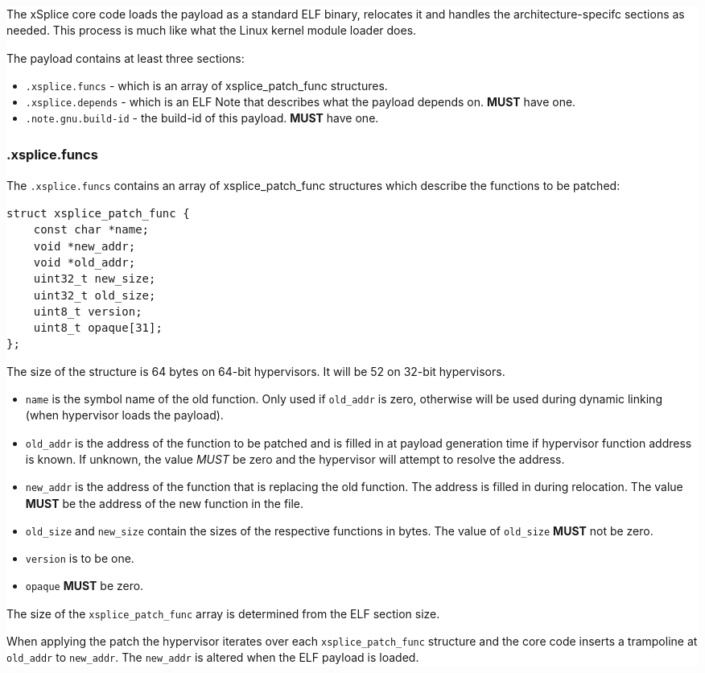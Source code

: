 The xSplice core code loads the payload as a standard ELF binary, relocates it
and handles the architecture-specifc sections as needed. This process is much
like what the Linux kernel module loader does.

The payload contains at least three sections:

 * `.xsplice.funcs` - which is an array of xsplice_patch_func structures.
 * `.xsplice.depends` - which is an ELF Note that describes what the payload
    depends on. **MUST** have one.
 *  `.note.gnu.build-id` - the build-id of this payload. **MUST** have one.

### .xsplice.funcs

The `.xsplice.funcs` contains an array of xsplice_patch_func structures
which describe the functions to be patched:

<pre>
struct xsplice_patch_func {  
    const char *name;  
    void *new_addr;  
    void *old_addr;  
    uint32_t new_size;  
    uint32_t old_size;  
    uint8_t version;  
    uint8_t opaque[31];  
};  
</pre>

The size of the structure is 64 bytes on 64-bit hypervisors. It will be
52 on 32-bit hypervisors.

* `name` is the symbol name of the old function. Only used if `old_addr` is
   zero, otherwise will be used during dynamic linking (when hypervisor loads
   the payload).

* `old_addr` is the address of the function to be patched and is filled in at
  payload generation time if hypervisor function address is known. If unknown,
  the value *MUST* be zero and the hypervisor will attempt to resolve the address.

* `new_addr` is the address of the function that is replacing the old
  function. The address is filled in during relocation. The value **MUST** be
  the address of the new function in the file.

* `old_size` and `new_size` contain the sizes of the respective functions in bytes.
   The value of `old_size` **MUST** not be zero.

* `version` is to be one.

* `opaque` **MUST** be zero.

The size of the `xsplice_patch_func` array is determined from the ELF section
size.

When applying the patch the hypervisor iterates over each `xsplice_patch_func`
structure and the core code inserts a trampoline at `old_addr` to `new_addr`.
The `new_addr` is altered when the ELF payload is loaded.

